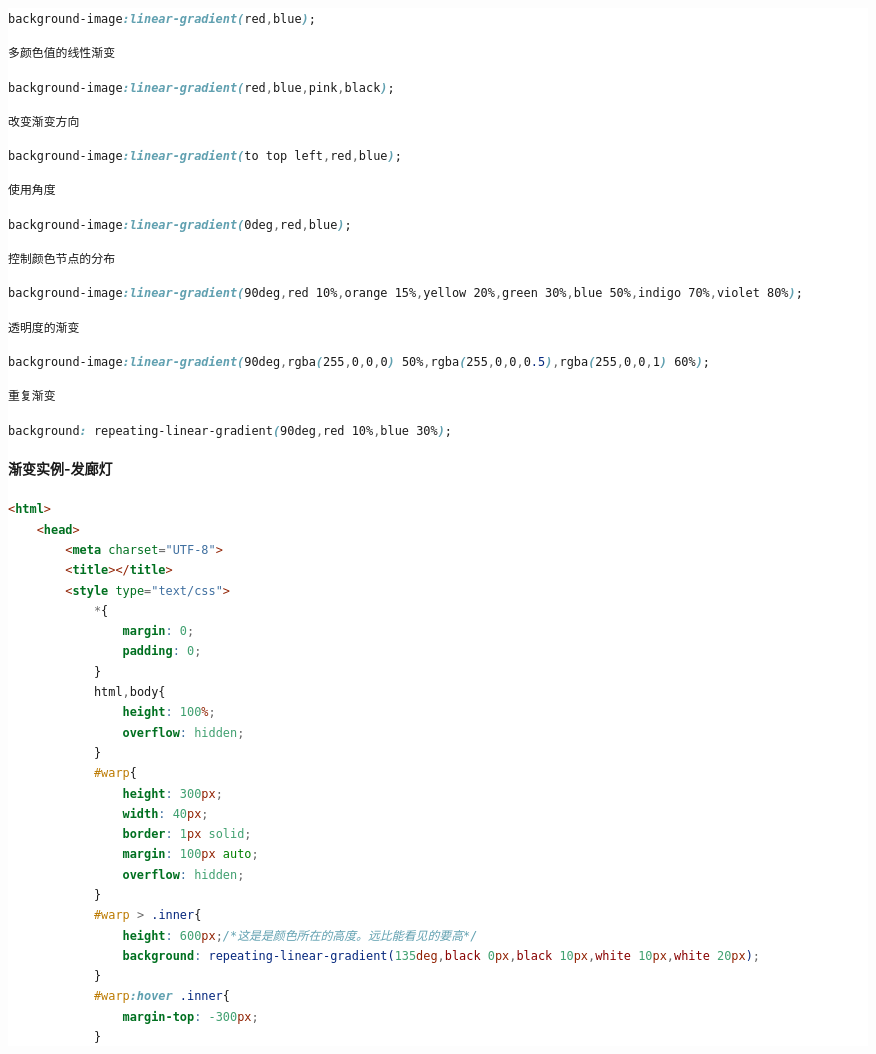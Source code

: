 ```css
background-image:linear-gradient(red,blue);
```

`多颜色值的线性渐变`

```css
background-image:linear-gradient(red,blue,pink,black);
```

`改变渐变方向`

```css
background-image:linear-gradient(to top left,red,blue);
```

`使用角度`

```css
background-image:linear-gradient(0deg,red,blue);
```

`控制颜色节点的分布`

```css
background-image:linear-gradient(90deg,red 10%,orange 15%,yellow 20%,green 30%,blue 50%,indigo 70%,violet 80%);
```

`透明度的渐变`

```css
background-image:linear-gradient(90deg,rgba(255,0,0,0) 50%,rgba(255,0,0,0.5),rgba(255,0,0,1) 60%);
```

`重复渐变`

```css
background: repeating-linear-gradient(90deg,red 10%,blue 30%);
```

#### 渐变实例-发廊灯

```html
<html>
	<head>
		<meta charset="UTF-8">
		<title></title>
		<style type="text/css">
			*{
				margin: 0;
				padding: 0;
			}
			html,body{
				height: 100%;
				overflow: hidden;
			}
			#warp{
				height: 300px;
				width: 40px;
				border: 1px solid;
				margin: 100px auto;
				overflow: hidden;
			}
			#warp > .inner{
				height: 600px;/*这是是颜色所在的高度。远比能看见的要高*/
				background: repeating-linear-gradient(135deg,black 0px,black 10px,white 10px,white 20px);
			}
			#warp:hover .inner{
				margin-top: -300px;
			}
```